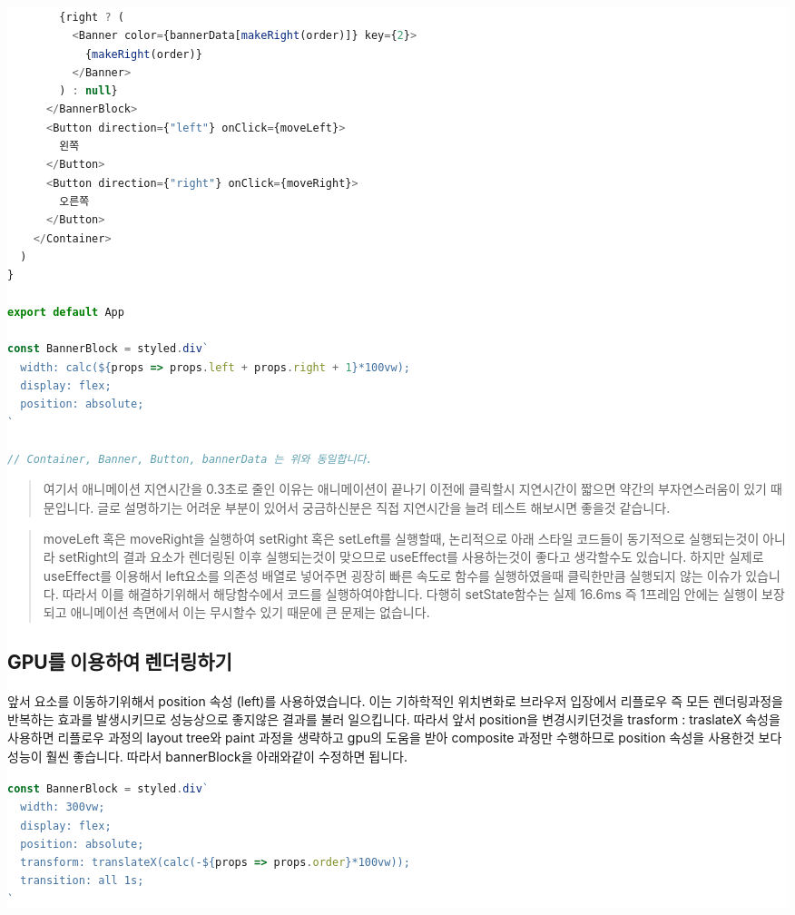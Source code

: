 ```javascript
        {right ? (
          <Banner color={bannerData[makeRight(order)]} key={2}>
            {makeRight(order)}
          </Banner>
        ) : null}
      </BannerBlock>
      <Button direction={"left"} onClick={moveLeft}>
        왼쪽
      </Button>
      <Button direction={"right"} onClick={moveRight}>
        오른쪽
      </Button>
    </Container>
  )
}

export default App

const BannerBlock = styled.div`
  width: calc(${props => props.left + props.right + 1}*100vw);
  display: flex;
  position: absolute;
`

// Container, Banner, Button, bannerData 는 위와 동일합니다.
```

> 여기서 애니메이션 지연시간을 0.3초로 줄인 이유는 애니메이션이 끝나기 이전에 클릭할시 지연시간이 짧으면 약간의 부자연스러움이 있기 때문입니다. 글로 설명하기는 어려운 부분이 있어서 궁금하신분은 직접 지연시간을 늘려 테스트 해보시면 좋을것 같습니다.

> moveLeft 혹은 moveRight을 실행하여 setRight 혹은 setLeft를 실행할때, 논리적으로 아래 스타일 코드들이 동기적으로 실행되는것이 아니라 setRight의 결과 요소가 렌더링된 이후 실행되는것이 맞으므로 useEffect를 사용하는것이 좋다고 생각할수도 있습니다. 하지만 실제로 useEffect를 이용해서 left요소를 의존성 배열로 넣어주면 굉장히 빠른 속도로 함수를 실행하였을때 클릭한만큼 실행되지 않는 이슈가 있습니다. 따라서 이를 해결하기위해서 해당함수에서 코드를 실행하여야합니다. 다행히 setState함수는 실제 16.6ms 즉 1프레임 안에는 실행이 보장되고 애니메이션 측면에서 이는 무시할수 있기 때문에 큰 문제는 없습니다.

## GPU를 이용하여 렌더링하기

앞서 요소를 이동하기위해서 position 속성 (left)를 사용하였습니다. 이는 기하학적인 위치변화로 브라우저 입장에서 리플로우 즉 모든 렌더링과정을 반복하는 효과를 발생시키므로 성능상으로 좋지않은 결과를 불러 일으킵니다. 따라서 앞서 position을 변경시키던것을 trasform : traslateX 속성을 사용하면 리플로우 과정의 layout tree와 paint 과정을 생략하고 gpu의 도움을 받아 composite 과정만 수행하므로 position 속성을 사용한것 보다 성능이 훨씬 좋습니다. 따라서 bannerBlock을 아래와같이 수정하면 됩니다.

```javascript
const BannerBlock = styled.div`
  width: 300vw;
  display: flex;
  position: absolute;
  transform: translateX(calc(-${props => props.order}*100vw));
  transition: all 1s;
`
```
